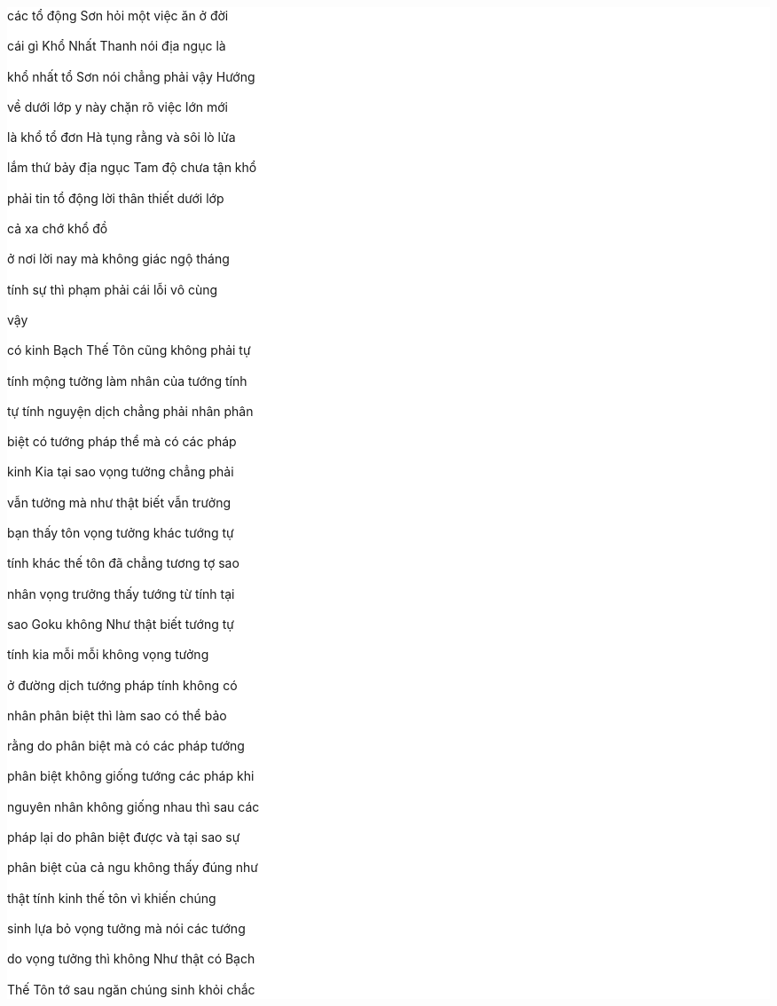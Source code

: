 các tổ động Sơn hỏi một việc ăn ở đời

cái gì Khổ Nhất Thanh nói địa ngục là

khổ nhất tổ Sơn nói chẳng phải vậy Hướng

về dưới lớp y này chặn rõ việc lớn mới

là khổ tổ đơn Hà tụng rằng và sôi lò lửa

lắm thứ bảy địa ngục Tam độ chưa tận khổ

phải tin tổ động lời thân thiết dưới lớp

cả xa chớ khổ đồ

ở nơi lời nay mà không giác ngộ tháng

tính sự thì phạm phải cái lỗi vô cùng

vậy

có kinh Bạch Thế Tôn cũng không phải tự

tính mộng tưởng làm nhân của tướng tính

tự tính nguyện dịch chẳng phải nhân phân

biệt có tướng pháp thể mà có các pháp

kinh Kia tại sao vọng tưởng chẳng phải

vẫn tưởng mà như thật biết vẫn trưởng

bạn thấy tôn vọng tưởng khác tướng tự

tính khác thế tôn đã chẳng tương tợ sao

nhân vọng trưởng thấy tướng từ tính tại

sao Goku không Như thật biết tướng tự

tính kia mỗi mỗi không vọng tưởng

ở đường dịch tướng pháp tính không có

nhân phân biệt thì làm sao có thể bảo

rằng do phân biệt mà có các pháp tướng

phân biệt không giống tướng các pháp khi

nguyên nhân không giống nhau thì sau các

pháp lại do phân biệt được và tại sao sự

phân biệt của cả ngu không thấy đúng như

thật tính kinh thế tôn vì khiến chúng

sinh lựa bỏ vọng tưởng mà nói các tướng

do vọng tưởng thì không Như thật có Bạch

Thế Tôn tớ sau ngăn chúng sinh khỏi chắc
